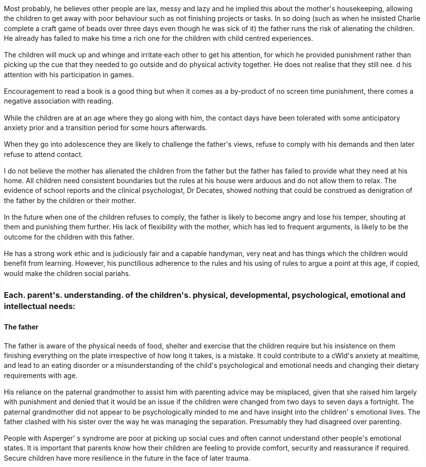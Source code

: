 Most probably, he believes other people are lax, messy and lazy and he implied this about the mother's housekeeping, allowing the children to get away with poor behaviour such as not finishing projects or tasks. In so doing (such as when he insisted Charlie complete a craft game of beads over three days even though he was sick of it) the father runs the risk of alienating the children. He already has failed to make his time a rich one for the children with child centred experiences.

The children will muck up and whinge and irritate·each other to get his attention, for which he provided punishment rather than picking up the cue that they needed to go outside  and  do  physical  activity  together.  He  does  not  realise  that  they  still  nee. d his attention with his participation in games.

Encouragement to read a book is a good thing but when it comes as a by-product of no screen time punishment, there comes a negative association with reading.

While the children are at an age where they go along with him, the contact days have been tolerated with some anticipatory anxiety prior and a transition period for some hours afterwards.

When they go into adolescence they are likely to challenge the father's views, refuse to comply with his demands and then later refuse to attend contact.

I do not believe the mother has alienated the children from the father but the father has failed to provide what they need at his home. All children need consistent boundaries but the rules at his house were arduous and do not allow them to relax. The evidence of school reports and the clinical psychologist, Dr Decates, showed nothing that could be construed as denigration of the father by the children or their mother.

In the future when one of the children refuses to comply, the father is likely to become angry and lose his temper, shouting at them and punishing them further. His lack of flexibility with the mother, which has led to frequent arguments, is likely to be the outcome for the children with this father.

He has a strong work ethic and is judiciously fair and a capable handyman, very neat and has things which the children would benefit from learning. However, his punctilious adherence to the rules and his using of rules to argue a point at this age, if copied, would make the children social pariahs.

### Each. parent's. understanding. of   the   children's. physical, developmental, psychological, emotional and intellectual needs:

#### The father

The father is aware of the physical needs of food, shelter and exercise that the children require but his insistence on them finishing everything on the plate irrespective of how long it takes, is a mistake. It could contribute to a cWld's anxiety at mealtime, and lead to an eating disorder or a misunderstanding of the child's psychological and emotional needs and changing their dietary requirements with age.

His reliance on the paternal grandmother to assist him with parenting advice may be misplaced, given that she raised him largely with punishment and denied that it would be an issue if the children were changed from two days to seven days a fortnight. The paternal grandmother did not appear to be psychologically minded to me and have insight into the children' s emotional lives. The father clashed with his sister over the way he was managing the separation. Presumably they had disagreed over parenting.

People with Asperger' s syndrome are poor at picking up social cues and often cannot understand other people's emotional states. It is important that parents know how their children are feeling to provide comfort, security and reassurance if required. Secure children have more resilience in the future in the face of later trauma.
